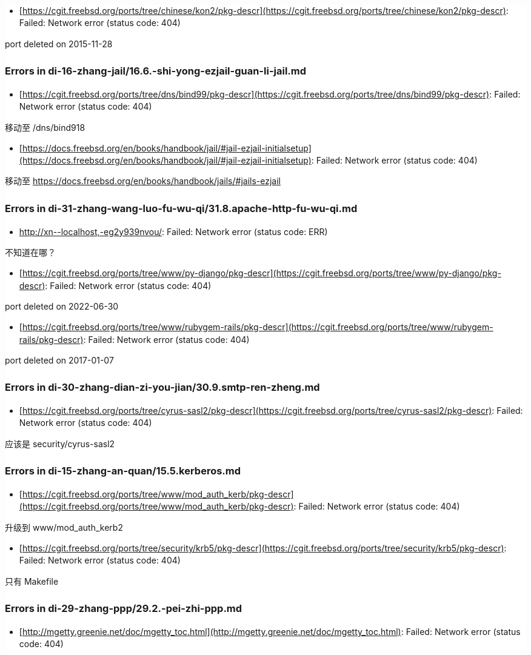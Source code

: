 * [https://cgit.freebsd.org/ports/tree/chinese/kon2/pkg-descr](https://cgit.freebsd.org/ports/tree/chinese/kon2/pkg-descr): Failed: Network error (status code: 404)

port deleted on 2015-11-28

### Errors in di-16-zhang-jail/16.6.-shi-yong-ezjail-guan-li-jail.md
* [https://cgit.freebsd.org/ports/tree/dns/bind99/pkg-descr](https://cgit.freebsd.org/ports/tree/dns/bind99/pkg-descr): Failed: Network error (status code: 404)

移动至 /dns/bind918

* [https://docs.freebsd.org/en/books/handbook/jail/#jail-ezjail-initialsetup](https://docs.freebsd.org/en/books/handbook/jail/#jail-ezjail-initialsetup): Failed: Network error (status code: 404)

移动至 https://docs.freebsd.org/en/books/handbook/jails/#jails-ezjail

### Errors in di-31-zhang-wang-luo-fu-wu-qi/31.8.apache-http-fu-wu-qi.md
* [http://xn--localhost,-eg2y939nvou/](http://xn--localhost,-eg2y939nvou/): Failed: Network error (status code: ERR)

不知道在哪？

* [https://cgit.freebsd.org/ports/tree/www/py-django/pkg-descr](https://cgit.freebsd.org/ports/tree/www/py-django/pkg-descr): Failed: Network error (status code: 404)

port deleted on 2022-06-30

* [https://cgit.freebsd.org/ports/tree/www/rubygem-rails/pkg-descr](https://cgit.freebsd.org/ports/tree/www/rubygem-rails/pkg-descr): Failed: Network error (status code: 404)

port deleted on 2017-01-07

### Errors in di-30-zhang-dian-zi-you-jian/30.9.smtp-ren-zheng.md
* [https://cgit.freebsd.org/ports/tree/cyrus-sasl2/pkg-descr](https://cgit.freebsd.org/ports/tree/cyrus-sasl2/pkg-descr): Failed: Network error (status code: 404)

应该是 security/cyrus-sasl2

### Errors in di-15-zhang-an-quan/15.5.kerberos.md
* [https://cgit.freebsd.org/ports/tree/www/mod_auth_kerb/pkg-descr](https://cgit.freebsd.org/ports/tree/www/mod_auth_kerb/pkg-descr): Failed: Network error (status code: 404)

升级到 www/mod_auth_kerb2

* [https://cgit.freebsd.org/ports/tree/security/krb5/pkg-descr](https://cgit.freebsd.org/ports/tree/security/krb5/pkg-descr): Failed: Network error (status code: 404)

只有 Makefile

### Errors in di-29-zhang-ppp/29.2.-pei-zhi-ppp.md
* [http://mgetty.greenie.net/doc/mgetty_toc.html](http://mgetty.greenie.net/doc/mgetty_toc.html): Failed: Network error (status code: 404)
